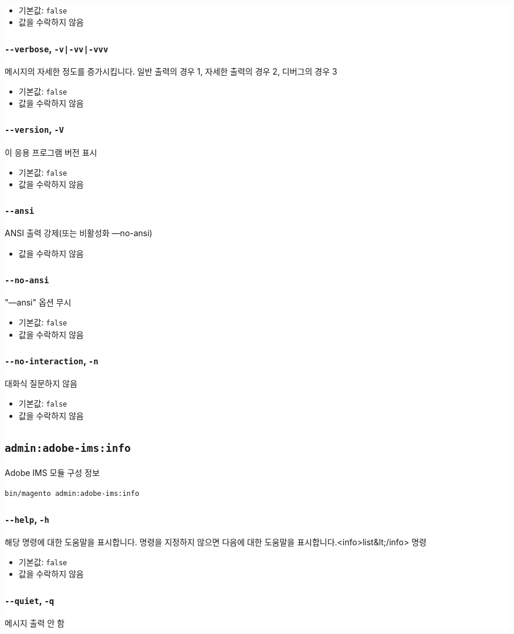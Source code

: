 - 기본값: `false`
- 값을 수락하지 않음

### `--verbose`, `-v|-vv|-vvv`

메시지의 자세한 정도를 증가시킵니다. 일반 출력의 경우 1, 자세한 출력의 경우 2, 디버그의 경우 3

- 기본값: `false`
- 값을 수락하지 않음

### `--version`, `-V`

이 응용 프로그램 버전 표시

- 기본값: `false`
- 값을 수락하지 않음

### `--ansi`

ANSI 출력 강제(또는 비활성화 —no-ansi)

- 값을 수락하지 않음

### `--no-ansi`

&quot;—ansi&quot; 옵션 무시

- 기본값: `false`
- 값을 수락하지 않음

### `--no-interaction`, `-n`

대화식 질문하지 않음

- 기본값: `false`
- 값을 수락하지 않음


## `admin:adobe-ims:info`

Adobe IMS 모듈 구성 정보

```bash
bin/magento admin:adobe-ims:info
```

### `--help`, `-h`

해당 명령에 대한 도움말을 표시합니다. 명령을 지정하지 않으면 다음에 대한 도움말을 표시합니다.&lt;info>list\&lt;/info> 명령

- 기본값: `false`
- 값을 수락하지 않음

### `--quiet`, `-q`

메시지 출력 안 함
